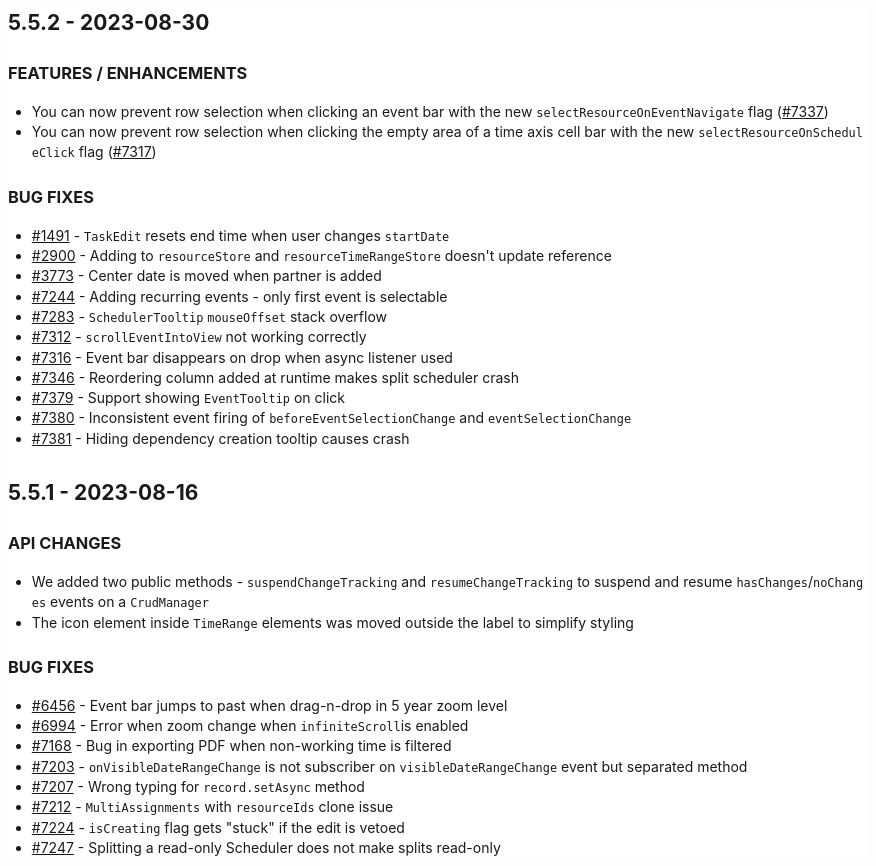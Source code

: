 ## 5.5.2 - 2023-08-30

### FEATURES / ENHANCEMENTS

* You can now prevent row selection when clicking an event bar with the new `selectResourceOnEventNavigate` flag
  ([#7337](https://github.com/bryntum/support/issues/7337))
* You can now prevent row selection when clicking the empty area of a time axis cell bar with the new
  `selectResourceOnScheduleClick` flag ([#7317](https://github.com/bryntum/support/issues/7317))

### BUG FIXES

* [#1491](https://github.com/bryntum/support/issues/1491) - `TaskEdit` resets end time when user changes `startDate`
* [#2900](https://github.com/bryntum/support/issues/2900) - Adding to `resourceStore` and `resourceTimeRangeStore` doesn't update reference
* [#3773](https://github.com/bryntum/support/issues/3773) - Center date is moved when partner is added
* [#7244](https://github.com/bryntum/support/issues/7244) - Adding recurring events - only first event is selectable
* [#7283](https://github.com/bryntum/support/issues/7283) - `SchedulerTooltip` `mouseOffset` stack overflow
* [#7312](https://github.com/bryntum/support/issues/7312) - `scrollEventIntoView` not working correctly
* [#7316](https://github.com/bryntum/support/issues/7316) - Event bar disappears on drop when async listener used
* [#7346](https://github.com/bryntum/support/issues/7346) - Reordering column added at runtime makes split scheduler crash
* [#7379](https://github.com/bryntum/support/issues/7379) - Support showing `EventTooltip` on click
* [#7380](https://github.com/bryntum/support/issues/7380) - Inconsistent event firing of `beforeEventSelectionChange` and `eventSelectionChange`
* [#7381](https://github.com/bryntum/support/issues/7381) - Hiding dependency creation tooltip causes crash

## 5.5.1 - 2023-08-16

### API CHANGES

* We added two public methods - `suspendChangeTracking` and `resumeChangeTracking` to suspend and resume
  `hasChanges`/`noChanges` events on a `CrudManager`
* The icon element inside `TimeRange` elements was moved outside the label to simplify styling

### BUG FIXES

* [#6456](https://github.com/bryntum/support/issues/6456) - Event bar jumps to past when drag-n-drop in 5 year zoom level
* [#6994](https://github.com/bryntum/support/issues/6994) - Error when zoom change when `infiniteScroll`is enabled
* [#7168](https://github.com/bryntum/support/issues/7168) - Bug in exporting PDF when non-working time is filtered
* [#7203](https://github.com/bryntum/support/issues/7203) - `onVisibleDateRangeChange` is not subscriber on `visibleDateRangeChange` event but separated method
* [#7207](https://github.com/bryntum/support/issues/7207) - Wrong typing for `record.setAsync` method
* [#7212](https://github.com/bryntum/support/issues/7212) - `MultiAssignments` with `resourceIds` clone issue
* [#7224](https://github.com/bryntum/support/issues/7224) - `isCreating` flag gets "stuck" if the edit is vetoed
* [#7247](https://github.com/bryntum/support/issues/7247) - Splitting a read-only Scheduler does not make splits read-only